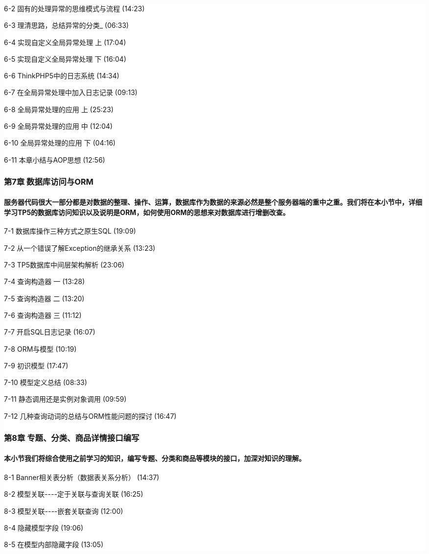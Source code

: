 6-2 固有的处理异常的思维模式与流程 (14:23)

6-3 理清思路，总结异常的分类_ (06:33)

6-4 实现自定义全局异常处理 上 (17:04)

6-5 实现自定义全局异常处理 下 (16:04)

6-6 ThinkPHP5中的日志系统 (14:34)

6-7 在全局异常处理中加入日志记录 (09:13)

6-8 全局异常处理的应用 上 (25:23)

6-9 全局异常处理的应用 中 (12:04)

6-10 全局异常处理的应用 下 (04:16)

6-11 本章小结与AOP思想 (12:56)


### 第7章 数据库访问与ORM

#### 服务器代码很大一部分都是对数据的整理、操作、运算，数据库作为数据的来源必然是整个服务器端的重中之重。我们将在本小节中，详细学习TP5的数据库访问知识以及说明是ORM，如何使用ORM的思想来对数据库进行增删改查。
7-1 数据库操作三种方式之原生SQL (19:09)

7-2 从一个错误了解Exception的继承关系 (13:23)

7-3 TP5数据库中间层架构解析 (23:06)

7-4 查询构造器 一 (13:28)

7-5 查询构造器 二 (13:20)

7-6 查询构造器 三 (11:12)

7-7 开启SQL日志记录 (16:07)

7-8 ORM与模型 (10:19)

7-9 初识模型 (17:47)

7-10 模型定义总结 (08:33)

7-11 静态调用还是实例对象调用 (09:59)

7-12 几种查询动词的总结与ORM性能问题的探讨 (16:47)


### 第8章 专题、分类、商品详情接口编写

#### 本小节我们将综合使用之前学习的知识，编写专题、分类和商品等模块的接口，加深对知识的理解。
8-1 Banner相关表分析（数据表关系分析） (14:37)

8-2 模型关联----定于关联与查询关联 (16:25)

8-3 模型关联----嵌套关联查询 (12:00)

8-4 隐藏模型字段 (19:06)

8-5 在模型内部隐藏字段 (13:05)
